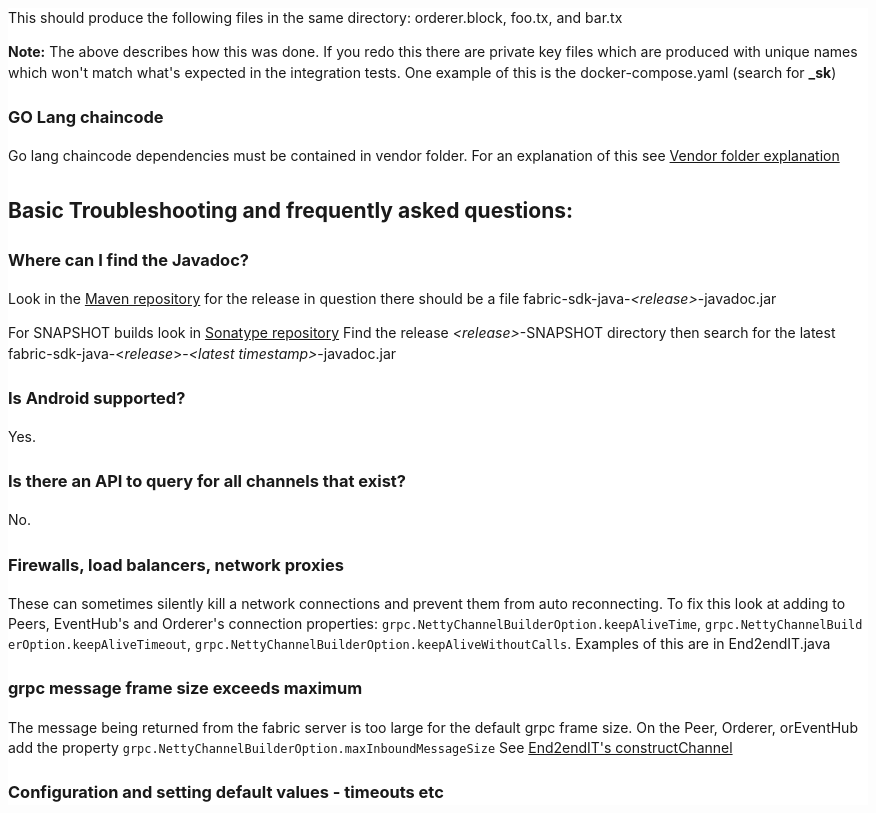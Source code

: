 This should produce the following files in the same directory: orderer.block, foo.tx, and bar.tx

 **Note:** The above describes how this was done. If you redo this there are private key files
 which are produced with unique names which won't match what's expected in the integration tests.
 One example of this is the docker-compose.yaml (search for **_sk**)


### GO Lang chaincode
Go lang chaincode dependencies must be contained in vendor folder.
 For an explanation of this see [Vendor folder explanation](https://blog.gopheracademy.com/advent-2015/vendor-folder/)


## Basic Troubleshooting and frequently asked questions:

### Where can I find the Javadoc?

Look in the [Maven repository](http://central.maven.org/maven2/org/hyperledger/fabric-sdk-java/fabric-sdk-java/)
for the release in question there should be a file fabric-sdk-java-_&lt;release&gt;_-javadoc.jar

For SNAPSHOT builds look in [Sonatype repository](https://oss.sonatype.org/content/repositories/snapshots/org/hyperledger/fabric-sdk-java/fabric-sdk-java/)
Find the release _&lt;release&gt;_-SNAPSHOT directory then search for the latest fabric-sdk-java-&lt;_release_&gt;&#45;_&lt;latest timestamp&gt;_-javadoc.jar


### Is Android supported?
Yes.

### Is there an API to query for all channels that exist?
No.

### Firewalls, load balancers, network proxies

These can sometimes silently kill a network connections and prevent them from auto reconnecting. To fix this look at
adding to Peers, EventHub's and Orderer's connection properties:
`grpc.NettyChannelBuilderOption.keepAliveTime`, `grpc.NettyChannelBuilderOption.keepAliveTimeout`,
`grpc.NettyChannelBuilderOption.keepAliveWithoutCalls`. Examples of this are in End2endIT.java

### grpc message frame size exceeds maximum

The message being returned from the fabric server is too large for the default grpc frame size.
On the Peer, Orderer, orEventHub add the property `grpc.NettyChannelBuilderOption.maxInboundMessageSize`
See [End2endIT's constructChannel](https://github.com/hyperledger/fabric-sdk-java/blob/b649868113e969d851720c972f660114b64247bc/src/test/java/org/hyperledger/fabric/sdkintegration/End2endIT.java#L846)


### Configuration and setting default values - timeouts etc
